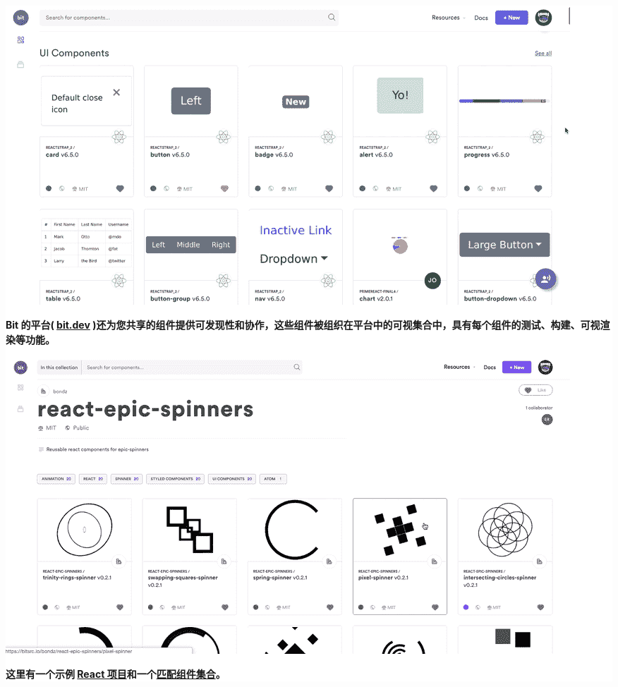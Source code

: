 **[![](img/6455938bac633b44260395b5efa88679.png)](https://bitsrc.io/components)**

**Bit 的平台( [bit.dev](https://bit.dev) )还为您共享的组件提供可发现性和协作，这些组件被组织在平台中的可视集合中，具有每个组件的测试、构建、可视渲染等功能。**

**[![](img/461f34a59ad3dd4eebcdc55f883345e8.png)](https://bit.dev)**

**这里有一个示例 [React 项目](https://github.com/itaymendel/movie-app)和一个[匹配组件集合](https://bitsrc.io/bit/movie-app)。**
